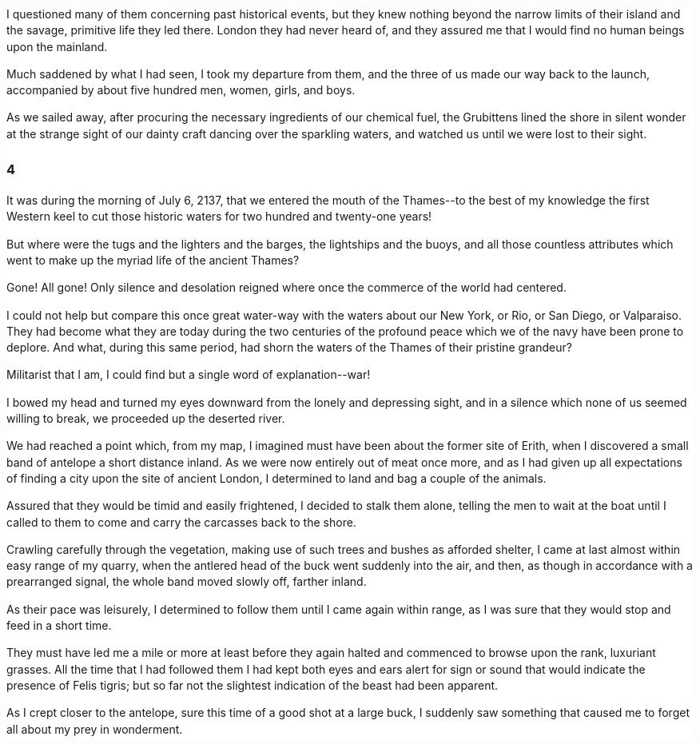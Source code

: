 I questioned many of them concerning past historical events, but they knew nothing beyond the narrow limits of their island and the savage, primitive life they led there. London they had never heard of, and they assured me that I would find no human beings upon the mainland. 

Much saddened by what I had seen, I took my departure from them, and the three of us made our way back to the launch, accompanied by about five hundred men, women, girls, and boys. 

As we sailed away, after procuring the necessary ingredients of our chemical fuel, the Grubittens lined the shore in silent wonder at the strange sight of our dainty craft dancing over the sparkling waters, and watched us until we were lost to their sight. 


###  4 

It was during the morning of July 6, 2137, that we entered the mouth of the Thames--to the best of my knowledge the first Western keel to cut those historic waters for two hundred and twenty-one years! 

But where were the tugs and the lighters and the barges, the lightships and the buoys, and all those countless attributes which went to make up the myriad life of the ancient Thames? 

Gone! All gone! Only silence and desolation reigned where once the commerce of the world had centered. 

I could not help but compare this once great water-way with the waters about our New York, or Rio, or San Diego, or Valparaiso. They had become what they are today during the two centuries of the profound peace which we of the navy have been prone to deplore. And what, during this same period, had shorn the waters of the Thames of their pristine grandeur? 

Militarist that I am, I could find but a single word of explanation--war! 

I bowed my head and turned my eyes downward from the lonely and depressing sight, and in a silence which none of us seemed willing to break, we proceeded up the deserted river. 

We had reached a point which, from my map, I imagined must have been about the former site of Erith, when I discovered a small band of antelope a short distance inland. As we were now entirely out of meat once more, and as I had given up all expectations of finding a city upon the site of ancient London, I determined to land and bag a couple of the animals. 

Assured that they would be timid and easily frightened, I decided to stalk them alone, telling the men to wait at the boat until I called to them to come and carry the carcasses back to the shore. 

Crawling carefully through the vegetation, making use of such trees and bushes as afforded shelter, I came at last almost within easy range of my quarry, when the antlered head of the buck went suddenly into the air, and then, as though in accordance with a prearranged signal, the whole band moved slowly off, farther inland. 

As their pace was leisurely, I determined to follow them until I came again within range, as I was sure that they would stop and feed in a short time. 

They must have led me a mile or more at least before they again halted and commenced to browse upon the rank, luxuriant grasses. All the time that I had followed them I had kept both eyes and ears alert for sign or sound that would indicate the presence of Felis tigris; but so far not the slightest indication of the beast had been apparent. 

As I crept closer to the antelope, sure this time of a good shot at a large buck, I suddenly saw something that caused me to forget all about my prey in wonderment. 
